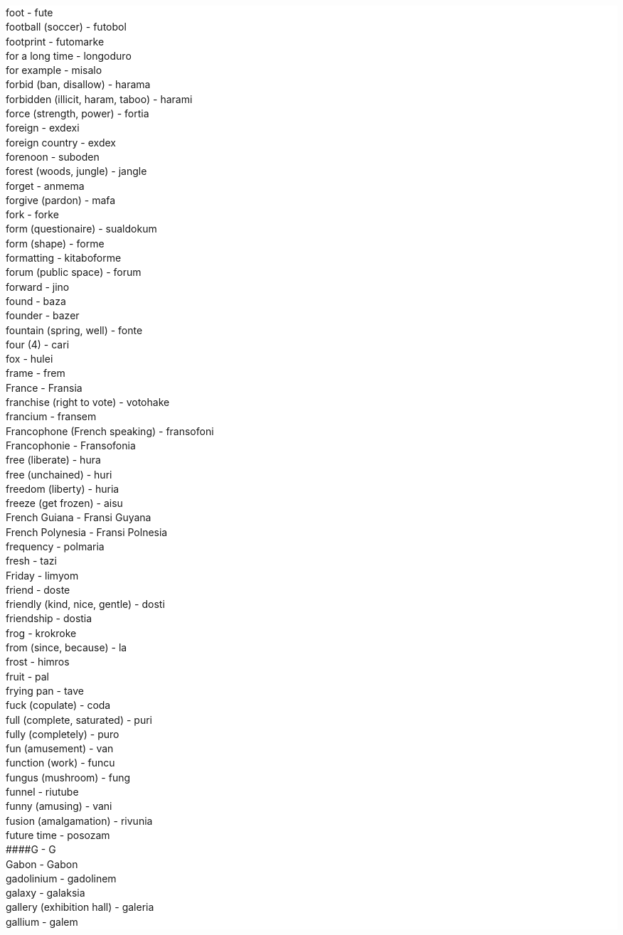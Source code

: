 foot - fute  
football (soccer) - futobol  
footprint - futomarke  
for a long time - longoduro  
for example - misalo  
forbid (ban, disallow) - harama  
forbidden (illicit, haram, taboo) - harami  
force (strength, power) - fortia  
foreign - exdexi  
foreign country - exdex  
forenoon - suboden  
forest (woods, jungle) - jangle  
forget - anmema  
forgive (pardon) - mafa  
fork - forke  
form (questionaire) - sualdokum  
form (shape) - forme  
formatting - kitaboforme  
forum (public space) - forum  
forward - jino  
found - baza  
founder - bazer  
fountain (spring, well) - fonte  
four (4) - cari  
fox - hulei  
frame - frem  
France - Fransia  
franchise (right to vote) - votohake  
francium - fransem  
Francophone (French speaking) - fransofoni  
Francophonie - Fransofonia  
free (liberate) - hura  
free (unchained) - huri  
freedom (liberty) - huria  
freeze (get frozen) - aisu  
French Guiana - Fransi Guyana  
French Polynesia - Fransi Polnesia  
frequency - polmaria  
fresh - tazi  
Friday - limyom  
friend - doste  
friendly (kind, nice, gentle) - dosti  
friendship - dostia  
frog - krokroke  
from (since, because) - la  
frost - himros  
fruit - pal  
frying pan - tave  
fuck (copulate) - coda  
full (complete, saturated) - puri  
fully (completely) - puro  
fun (amusement) - van  
function (work) - funcu  
fungus (mushroom) - fung  
funnel - riutube  
funny (amusing) - vani  
fusion (amalgamation) - rivunia  
future time - posozam  
####G - G  
Gabon - Gabon  
gadolinium - gadolinem  
galaxy - galaksia  
gallery (exhibition hall) - galeria  
gallium - galem  
